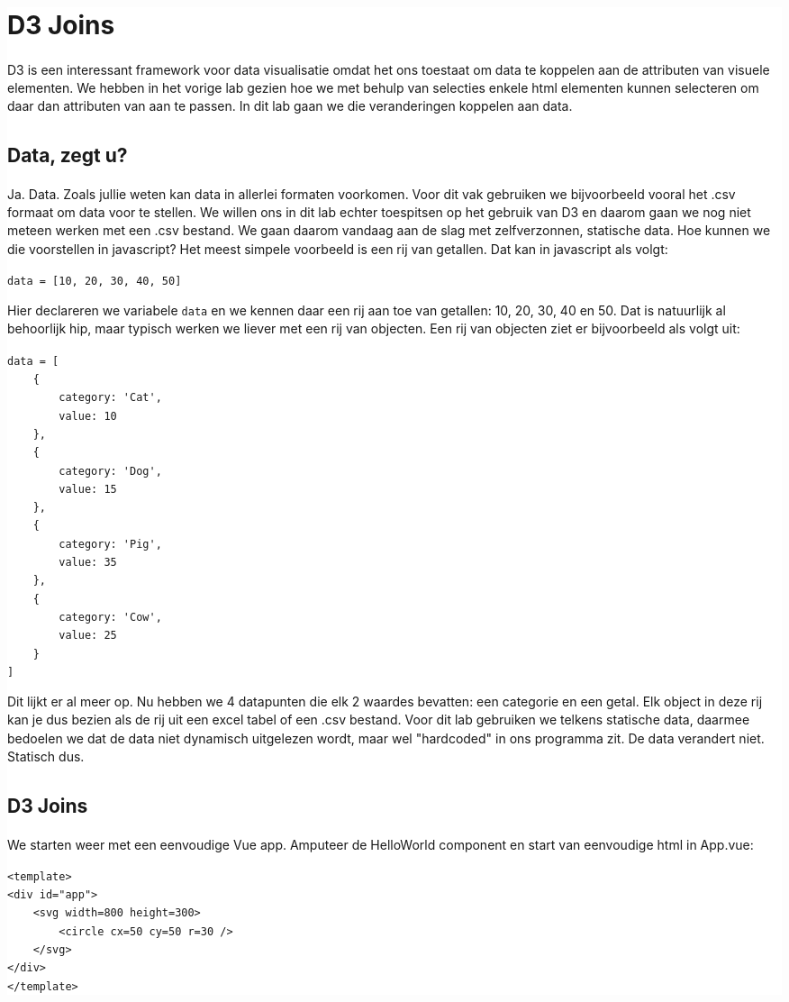 # D3 Joins

D3 is een interessant framework voor data visualisatie omdat het ons toestaat om data te koppelen aan de attributen van visuele elementen. We hebben in het vorige lab gezien hoe we met behulp van selecties enkele html elementen kunnen selecteren om daar dan attributen van aan te passen. In dit lab gaan we die veranderingen koppelen aan data.

## Data, zegt u?

Ja. Data. Zoals jullie weten kan data in allerlei formaten voorkomen. Voor dit vak gebruiken we bijvoorbeeld vooral het .csv formaat om data voor te stellen. We willen ons in dit lab echter toespitsen op het gebruik van D3 en daarom gaan we nog niet meteen werken met een .csv bestand. We gaan daarom vandaag aan de slag met zelfverzonnen, statische data. Hoe kunnen we die voorstellen in javascript? Het meest simpele voorbeeld is een rij van getallen. Dat kan in javascript als volgt:

    data = [10, 20, 30, 40, 50]

Hier declareren we variabele `data` en we kennen daar een rij aan toe van getallen: 10, 20, 30, 40 en 50. Dat is natuurlijk al behoorlijk hip, maar typisch werken we liever met een rij van objecten. Een rij van objecten ziet er bijvoorbeeld als volgt uit:

    data = [
        {
            category: 'Cat',
            value: 10
        },
        {
            category: 'Dog',
            value: 15
        },
        {
            category: 'Pig',
            value: 35
        },
        {
            category: 'Cow',
            value: 25
        }
    ]

Dit lijkt er al meer op. Nu hebben we 4 datapunten die elk 2 waardes bevatten: een categorie en een getal. Elk object in deze rij kan je dus bezien als de rij uit een excel tabel of een .csv bestand. Voor dit lab gebruiken we telkens statische data, daarmee bedoelen we dat de data niet dynamisch uitgelezen wordt, maar wel "hardcoded" in ons programma zit. De data verandert niet. Statisch dus.

## D3 Joins

We starten weer met een eenvoudige Vue app. Amputeer de HelloWorld component en start van eenvoudige html in App.vue:

    <template>
    <div id="app">
        <svg width=800 height=300>
            <circle cx=50 cy=50 r=30 />
        </svg>
    </div>
    </template>
